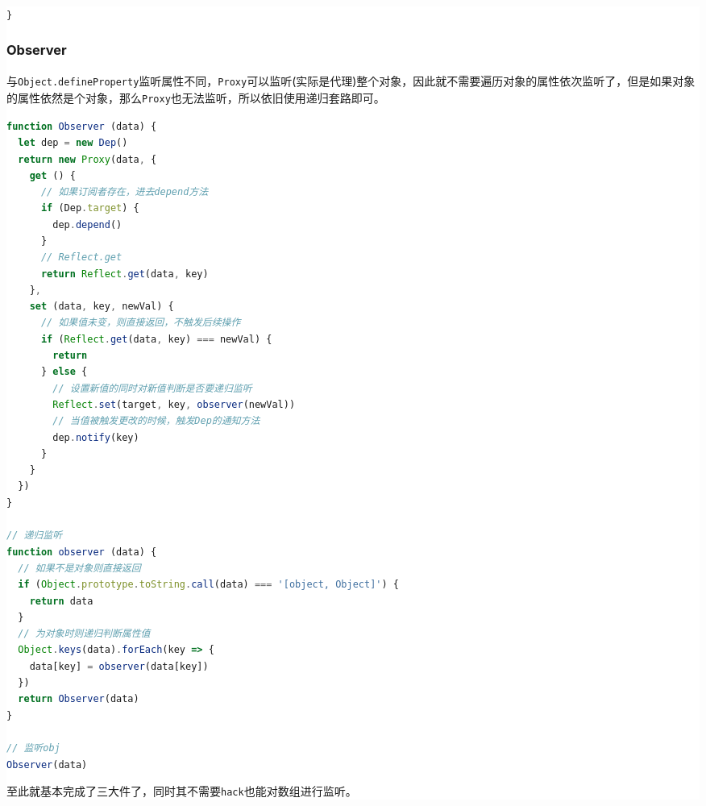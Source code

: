 ```js
}
```

### Observer

与`Object.defineProperty`监听属性不同，`Proxy`可以监听(实际是代理)整个对象，因此就不需要遍历对象的属性依次监听了，但是如果对象的属性依然是个对象，那么`Proxy`也无法监听，所以依旧使用递归套路即可。

```js
function Observer (data) {
  let dep = new Dep()
  return new Proxy(data, {
    get () {
      // 如果订阅者存在，进去depend方法
      if (Dep.target) {
        dep.depend()
      }
      // Reflect.get
      return Reflect.get(data, key)
    },
    set (data, key, newVal) {
      // 如果值未变，则直接返回，不触发后续操作
      if (Reflect.get(data, key) === newVal) {
        return
      } else {
        // 设置新值的同时对新值判断是否要递归监听
        Reflect.set(target, key, observer(newVal))
        // 当值被触发更改的时候，触发Dep的通知方法
        dep.notify(key)
      }
    }
  })
}

// 递归监听
function observer (data) {
  // 如果不是对象则直接返回
  if (Object.prototype.toString.call(data) === '[object, Object]') {
    return data
  }
  // 为对象时则递归判断属性值
  Object.keys(data).forEach(key => {
    data[key] = observer(data[key])
  })
  return Observer(data)
}

// 监听obj
Observer(data)
```

至此就基本完成了三大件了，同时其不需要`hack`也能对数组进行监听。
